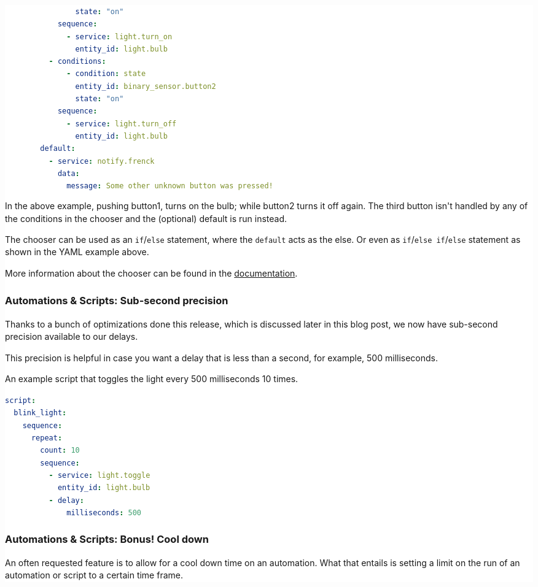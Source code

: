 ```yaml
                state: "on"
            sequence:
              - service: light.turn_on
                entity_id: light.bulb
          - conditions:
              - condition: state
                entity_id: binary_sensor.button2
                state: "on"
            sequence:
              - service: light.turn_off
                entity_id: light.bulb
        default:
          - service: notify.frenck
            data:
              message: Some other unknown button was pressed!
```

In the above example, pushing button1, turns on the bulb; while button2 turns
it off again. The third button isn't handled by any of the conditions in
the chooser and the (optional) default is run instead.

The chooser can be used as an `if`/`else` statement, where the `default` acts as
the else. Or even as `if`/`else if`/`else` statement as shown in the YAML
example above.

More information about the chooser can be found in the [documentation][chooser].

[chooser]: /docs/scripts/#choose-a-group-of-actions

### Automations & Scripts: Sub-second precision

Thanks to a bunch of optimizations done this release, which is discussed later
in this blog post, we now have sub-second precision available to our delays.

This precision is helpful in case you want a delay that is less than a second,
for example, 500 milliseconds.

An example script that toggles the light every 500 milliseconds 10 times.

```yaml
script:
  blink_light:
    sequence:
      repeat:
        count: 10
        sequence:
          - service: light.toggle
            entity_id: light.bulb
          - delay:
              milliseconds: 500
```

### Automations & Scripts: Bonus! Cool down

An often requested feature is to allow for a cool down time on an automation.
What that entails is setting a limit on the run of an automation or script
to a certain time frame.


[hacs]: https://hacs.xyz/
[automation-mode]: /docs/automation/#automation-modes
[scripts-mode]: /integrations/script#script-modes
[repeats]: /docs/scripts/#repeat-a-group-of-actions
[mdi]: https://materialdesignicons.com
[mdi-upgrade]: https://dev.materialdesignicons.com/upgrade#4.9.95-to-5.0.45
[simple-icons]: https://simpleicons.org/
[hass-simpleicons]: https://github.com/vigonotion/hass-simpleicons
[python-speed]: https://developers.home-assistant.io/blog/2020/07/13/alpine-python
[#38060]: https://github.com/home-assistant/core/pull/38060
[#38074]: https://github.com/home-assistant/core/pull/38074
[#38079]: https://github.com/home-assistant/core/pull/38079
[#38086]: https://github.com/home-assistant/core/pull/38086
[#38090]: https://github.com/home-assistant/core/pull/38090
[#38094]: https://github.com/home-assistant/core/pull/38094
[#38097]: https://github.com/home-assistant/core/pull/38097
[#38100]: https://github.com/home-assistant/core/pull/38100
[#38124]: https://github.com/home-assistant/core/pull/38124
[#38134]: https://github.com/home-assistant/core/pull/38134
[#38146]: https://github.com/home-assistant/core/pull/38146
[#38149]: https://github.com/home-assistant/core/pull/38149
[#38159]: https://github.com/home-assistant/core/pull/38159
[#38163]: https://github.com/home-assistant/core/pull/38163
[@dubhad]: https://github.com/DubhAd
[@jefflirion]: https://github.com/JeffLIrion
[@robbie1221]: https://github.com/RobBie1221
[@andrewsayre]: https://github.com/andrewsayre
[@bachya]: https://github.com/bachya
[@balloob]: https://github.com/balloob
[@bdraco]: https://github.com/bdraco
[@frenck]: https://github.com/frenck
[@ludeeus]: https://github.com/ludeeus
[@mkerix]: https://github.com/mKeRix
[@pnbruckner]: https://github.com/pnbruckner
[@pschmitt]: https://github.com/pschmitt
[androidtv docs]: /integrations/androidtv/
[discord docs]: /integrations/discord/
[nuki docs]: /integrations/nuki/
[rfxtrx docs]: /integrations/rfxtrx/
[route53 docs]: /integrations/route53/
[simplisafe docs]: /integrations/simplisafe/
[smartthings docs]: /integrations/smartthings/
[toon docs]: /integrations/toon/
[xbox_live docs]: /integrations/xbox_live/
[#38173]: https://github.com/home-assistant/core/pull/38173
[#38174]: https://github.com/home-assistant/core/pull/38174
[#38180]: https://github.com/home-assistant/core/pull/38180
[#38181]: https://github.com/home-assistant/core/pull/38181
[#38234]: https://github.com/home-assistant/core/pull/38234
[#38237]: https://github.com/home-assistant/core/pull/38237
[#38243]: https://github.com/home-assistant/core/pull/38243
[#38245]: https://github.com/home-assistant/core/pull/38245
[#38249]: https://github.com/home-assistant/core/pull/38249
[#38251]: https://github.com/home-assistant/core/pull/38251
[#38256]: https://github.com/home-assistant/core/pull/38256
[#38293]: https://github.com/home-assistant/core/pull/38293
[#38300]: https://github.com/home-assistant/core/pull/38300
[#38305]: https://github.com/home-assistant/core/pull/38305
[#38308]: https://github.com/home-assistant/core/pull/38308
[#38311]: https://github.com/home-assistant/core/pull/38311
[#38326]: https://github.com/home-assistant/core/pull/38326
[@misterwil]: https://github.com/MisterWil
[@bdraco]: https://github.com/bdraco
[@frenck]: https://github.com/frenck
[@kylehendricks]: https://github.com/kylehendricks
[@marciogranzotto]: https://github.com/marciogranzotto
[@pavoni]: https://github.com/pavoni
[@pnbruckner]: https://github.com/pnbruckner
[@rytilahti]: https://github.com/rytilahti
[@vdkeybus]: https://github.com/vdkeybus
[adguard docs]: /integrations/adguard/
[automation docs]: /integrations/automation/
[discovery docs]: /integrations/discovery/
[harmony docs]: /integrations/harmony/
[hunterdouglas_powerview docs]: /integrations/hunterdouglas_powerview/
[onkyo docs]: /integrations/onkyo/
[onvif docs]: /integrations/onvif/
[powerwall docs]: /integrations/powerwall/
[rfxtrx docs]: /integrations/rfxtrx/
[samsungtv docs]: /integrations/samsungtv/
[script docs]: /integrations/script/
[skybell docs]: /integrations/skybell/
[speedtestdotnet docs]: /integrations/speedtestdotnet/
[vera docs]: /integrations/vera/
[xbox_live docs]: /integrations/xbox_live/
[xiaomi_miio docs]: /integrations/xiaomi_miio/
[#35164]: https://github.com/home-assistant/core/pull/35164
[#37813]: https://github.com/home-assistant/core/pull/37813
[#38257]: https://github.com/home-assistant/core/pull/38257
[#38327]: https://github.com/home-assistant/core/pull/38327
[#38344]: https://github.com/home-assistant/core/pull/38344
[#38351]: https://github.com/home-assistant/core/pull/38351
[#38360]: https://github.com/home-assistant/core/pull/38360
[#38367]: https://github.com/home-assistant/core/pull/38367
[#38372]: https://github.com/home-assistant/core/pull/38372
[#38376]: https://github.com/home-assistant/core/pull/38376
[#38401]: https://github.com/home-assistant/core/pull/38401
[#38402]: https://github.com/home-assistant/core/pull/38402
[#38428]: https://github.com/home-assistant/core/pull/38428
[#38429]: https://github.com/home-assistant/core/pull/38429
[@jefflirion]: https://github.com/JeffLIrion
[@bdraco]: https://github.com/bdraco
[@cgtobi]: https://github.com/cgtobi
[@ehendrix23]: https://github.com/ehendrix23
[@emontnemery]: https://github.com/emontnemery
[@frenck]: https://github.com/frenck
[@jjlawren]: https://github.com/jjlawren
[@shenxn]: https://github.com/shenxn
[@shred86]: https://github.com/shred86
[@stlehmann]: https://github.com/stlehmann
[abode docs]: /integrations/abode/
[ads docs]: /integrations/ads/
[androidtv docs]: /integrations/androidtv/
[cast docs]: /integrations/cast/
[google_translate docs]: /integrations/google_translate/
[harmony docs]: /integrations/harmony/
[kodi docs]: /integrations/kodi/
[nut docs]: /integrations/nut/
[plex docs]: /integrations/plex/
[rmvtransport docs]: /integrations/rmvtransport/
[songpal docs]: /integrations/songpal/
[toon docs]: /integrations/toon/
[#38073]: https://github.com/home-assistant/core/issues/38073
[#31637]: https://github.com/home-assistant/core/pull/31637
[#33852]: https://github.com/home-assistant/core/pull/33852
[#34387]: https://github.com/home-assistant/core/pull/34387
[#34401]: https://github.com/home-assistant/core/pull/34401
[#35350]: https://github.com/home-assistant/core/pull/35350
[#35411]: https://github.com/home-assistant/core/pull/35411
[#35561]: https://github.com/home-assistant/core/pull/35561
[#35707]: https://github.com/home-assistant/core/pull/35707
[#35927]: https://github.com/home-assistant/core/pull/35927
[#36054]: https://github.com/home-assistant/core/pull/36054
[#36157]: https://github.com/home-assistant/core/pull/36157
[#36375]: https://github.com/home-assistant/core/pull/36375
[#36533]: https://github.com/home-assistant/core/pull/36533
[#36539]: https://github.com/home-assistant/core/pull/36539
[#36609]: https://github.com/home-assistant/core/pull/36609
[#36690]: https://github.com/home-assistant/core/pull/36690
[#36895]: https://github.com/home-assistant/core/pull/36895
[#36955]: https://github.com/home-assistant/core/pull/36955
[#36988]: https://github.com/home-assistant/core/pull/36988
[#37069]: https://github.com/home-assistant/core/pull/37069
[#37071]: https://github.com/home-assistant/core/pull/37071
[#37072]: https://github.com/home-assistant/core/pull/37072
[#37075]: https://github.com/home-assistant/core/pull/37075
[#37087]: https://github.com/home-assistant/core/pull/37087
[#37097]: https://github.com/home-assistant/core/pull/37097
[#37105]: https://github.com/home-assistant/core/pull/37105
[#37110]: https://github.com/home-assistant/core/pull/37110
[#37112]: https://github.com/home-assistant/core/pull/37112
[#37116]: https://github.com/home-assistant/core/pull/37116
[#37117]: https://github.com/home-assistant/core/pull/37117
[#37123]: https://github.com/home-assistant/core/pull/37123
[#37125]: https://github.com/home-assistant/core/pull/37125
[#37136]: https://github.com/home-assistant/core/pull/37136
[#37141]: https://github.com/home-assistant/core/pull/37141
[#37147]: https://github.com/home-assistant/core/pull/37147
[#37149]: https://github.com/home-assistant/core/pull/37149
[#37154]: https://github.com/home-assistant/core/pull/37154
[#37157]: https://github.com/home-assistant/core/pull/37157
[#37159]: https://github.com/home-assistant/core/pull/37159
[#37161]: https://github.com/home-assistant/core/pull/37161
[#37171]: https://github.com/home-assistant/core/pull/37171
[#37172]: https://github.com/home-assistant/core/pull/37172
[#37174]: https://github.com/home-assistant/core/pull/37174
[#37176]: https://github.com/home-assistant/core/pull/37176
[#37179]: https://github.com/home-assistant/core/pull/37179
[#37181]: https://github.com/home-assistant/core/pull/37181
[#37183]: https://github.com/home-assistant/core/pull/37183
[#37184]: https://github.com/home-assistant/core/pull/37184
[#37186]: https://github.com/home-assistant/core/pull/37186
[#37188]: https://github.com/home-assistant/core/pull/37188
[#37189]: https://github.com/home-assistant/core/pull/37189
[#37198]: https://github.com/home-assistant/core/pull/37198
[#37199]: https://github.com/home-assistant/core/pull/37199
[#37200]: https://github.com/home-assistant/core/pull/37200
[#37201]: https://github.com/home-assistant/core/pull/37201
[#37205]: https://github.com/home-assistant/core/pull/37205
[#37206]: https://github.com/home-assistant/core/pull/37206
[#37207]: https://github.com/home-assistant/core/pull/37207
[#37208]: https://github.com/home-assistant/core/pull/37208
[#37211]: https://github.com/home-assistant/core/pull/37211
[#37215]: https://github.com/home-assistant/core/pull/37215
[#37217]: https://github.com/home-assistant/core/pull/37217
[#37225]: https://github.com/home-assistant/core/pull/37225
[#37227]: https://github.com/home-assistant/core/pull/37227
[#37232]: https://github.com/home-assistant/core/pull/37232
[#37234]: https://github.com/home-assistant/core/pull/37234
[#37237]: https://github.com/home-assistant/core/pull/37237
[#37241]: https://github.com/home-assistant/core/pull/37241
[#37250]: https://github.com/home-assistant/core/pull/37250
[#37251]: https://github.com/home-assistant/core/pull/37251
[#37252]: https://github.com/home-assistant/core/pull/37252
[#37253]: https://github.com/home-assistant/core/pull/37253
[#37255]: https://github.com/home-assistant/core/pull/37255
[#37256]: https://github.com/home-assistant/core/pull/37256
[#37260]: https://github.com/home-assistant/core/pull/37260
[#37266]: https://github.com/home-assistant/core/pull/37266
[#37268]: https://github.com/home-assistant/core/pull/37268
[#37270]: https://github.com/home-assistant/core/pull/37270
[#37271]: https://github.com/home-assistant/core/pull/37271
[#37273]: https://github.com/home-assistant/core/pull/37273
[#37275]: https://github.com/home-assistant/core/pull/37275
[#37276]: https://github.com/home-assistant/core/pull/37276
[#37289]: https://github.com/home-assistant/core/pull/37289
[#37304]: https://github.com/home-assistant/core/pull/37304
[#37308]: https://github.com/home-assistant/core/pull/37308
[#37309]: https://github.com/home-assistant/core/pull/37309
[#37313]: https://github.com/home-assistant/core/pull/37313
[#37315]: https://github.com/home-assistant/core/pull/37315
[#37316]: https://github.com/home-assistant/core/pull/37316
[#37322]: https://github.com/home-assistant/core/pull/37322
[#37324]: https://github.com/home-assistant/core/pull/37324
[#37325]: https://github.com/home-assistant/core/pull/37325
[#37336]: https://github.com/home-assistant/core/pull/37336
[#37339]: https://github.com/home-assistant/core/pull/37339
[#37346]: https://github.com/home-assistant/core/pull/37346
[#37350]: https://github.com/home-assistant/core/pull/37350
[#37363]: https://github.com/home-assistant/core/pull/37363
[#37371]: https://github.com/home-assistant/core/pull/37371
[#37374]: https://github.com/home-assistant/core/pull/37374
[#37380]: https://github.com/home-assistant/core/pull/37380
[#37390]: https://github.com/home-assistant/core/pull/37390
[#37391]: https://github.com/home-assistant/core/pull/37391
[#37394]: https://github.com/home-assistant/core/pull/37394
[#37396]: https://github.com/home-assistant/core/pull/37396
[#37397]: https://github.com/home-assistant/core/pull/37397
[#37401]: https://github.com/home-assistant/core/pull/37401
[#37405]: https://github.com/home-assistant/core/pull/37405
[#37419]: https://github.com/home-assistant/core/pull/37419
[#37420]: https://github.com/home-assistant/core/pull/37420
[#37421]: https://github.com/home-assistant/core/pull/37421
[#37423]: https://github.com/home-assistant/core/pull/37423
[#37424]: https://github.com/home-assistant/core/pull/37424
[#37425]: https://github.com/home-assistant/core/pull/37425
[#37426]: https://github.com/home-assistant/core/pull/37426
[#37427]: https://github.com/home-assistant/core/pull/37427
[#37428]: https://github.com/home-assistant/core/pull/37428
[#37429]: https://github.com/home-assistant/core/pull/37429
[#37430]: https://github.com/home-assistant/core/pull/37430
[#37432]: https://github.com/home-assistant/core/pull/37432
[#37433]: https://github.com/home-assistant/core/pull/37433
[#37438]: https://github.com/home-assistant/core/pull/37438
[#37439]: https://github.com/home-assistant/core/pull/37439
[#37440]: https://github.com/home-assistant/core/pull/37440
[#37441]: https://github.com/home-assistant/core/pull/37441
[#37445]: https://github.com/home-assistant/core/pull/37445
[#37446]: https://github.com/home-assistant/core/pull/37446
[#37450]: https://github.com/home-assistant/core/pull/37450
[#37454]: https://github.com/home-assistant/core/pull/37454
[#37455]: https://github.com/home-assistant/core/pull/37455
[#37456]: https://github.com/home-assistant/core/pull/37456
[#37457]: https://github.com/home-assistant/core/pull/37457
[#37461]: https://github.com/home-assistant/core/pull/37461
[#37463]: https://github.com/home-assistant/core/pull/37463
[#37465]: https://github.com/home-assistant/core/pull/37465
[#37468]: https://github.com/home-assistant/core/pull/37468
[#37471]: https://github.com/home-assistant/core/pull/37471
[#37472]: https://github.com/home-assistant/core/pull/37472
[#37473]: https://github.com/home-assistant/core/pull/37473
[#37477]: https://github.com/home-assistant/core/pull/37477
[#37479]: https://github.com/home-assistant/core/pull/37479
[#37480]: https://github.com/home-assistant/core/pull/37480
[#37483]: https://github.com/home-assistant/core/pull/37483
[#37485]: https://github.com/home-assistant/core/pull/37485
[#37486]: https://github.com/home-assistant/core/pull/37486
[#37487]: https://github.com/home-assistant/core/pull/37487
[#37488]: https://github.com/home-assistant/core/pull/37488
[#37490]: https://github.com/home-assistant/core/pull/37490
[#37494]: https://github.com/home-assistant/core/pull/37494
[#37496]: https://github.com/home-assistant/core/pull/37496
[#37497]: https://github.com/home-assistant/core/pull/37497
[#37500]: https://github.com/home-assistant/core/pull/37500
[#37501]: https://github.com/home-assistant/core/pull/37501
[#37505]: https://github.com/home-assistant/core/pull/37505
[#37508]: https://github.com/home-assistant/core/pull/37508
[#37510]: https://github.com/home-assistant/core/pull/37510
[#37512]: https://github.com/home-assistant/core/pull/37512
[#37515]: https://github.com/home-assistant/core/pull/37515
[#37516]: https://github.com/home-assistant/core/pull/37516
[#37523]: https://github.com/home-assistant/core/pull/37523
[#37527]: https://github.com/home-assistant/core/pull/37527
[#37530]: https://github.com/home-assistant/core/pull/37530
[#37531]: https://github.com/home-assistant/core/pull/37531
[#37535]: https://github.com/home-assistant/core/pull/37535
[#37536]: https://github.com/home-assistant/core/pull/37536
[#37550]: https://github.com/home-assistant/core/pull/37550
[#37551]: https://github.com/home-assistant/core/pull/37551
[#37555]: https://github.com/home-assistant/core/pull/37555
[#37556]: https://github.com/home-assistant/core/pull/37556
[#37559]: https://github.com/home-assistant/core/pull/37559
[#37560]: https://github.com/home-assistant/core/pull/37560
[#37565]: https://github.com/home-assistant/core/pull/37565
[#37581]: https://github.com/home-assistant/core/pull/37581
[#37587]: https://github.com/home-assistant/core/pull/37587
[#37588]: https://github.com/home-assistant/core/pull/37588
[#37589]: https://github.com/home-assistant/core/pull/37589
[#37590]: https://github.com/home-assistant/core/pull/37590
[#37591]: https://github.com/home-assistant/core/pull/37591
[#37592]: https://github.com/home-assistant/core/pull/37592
[#37597]: https://github.com/home-assistant/core/pull/37597
[#37598]: https://github.com/home-assistant/core/pull/37598
[#37599]: https://github.com/home-assistant/core/pull/37599
[#37602]: https://github.com/home-assistant/core/pull/37602
[#37605]: https://github.com/home-assistant/core/pull/37605
[#37613]: https://github.com/home-assistant/core/pull/37613
[#37617]: https://github.com/home-assistant/core/pull/37617
[#37618]: https://github.com/home-assistant/core/pull/37618
[#37619]: https://github.com/home-assistant/core/pull/37619
[#37620]: https://github.com/home-assistant/core/pull/37620
[#37621]: https://github.com/home-assistant/core/pull/37621
[#37628]: https://github.com/home-assistant/core/pull/37628
[#37629]: https://github.com/home-assistant/core/pull/37629
[#37630]: https://github.com/home-assistant/core/pull/37630
[#37637]: https://github.com/home-assistant/core/pull/37637
[#37640]: https://github.com/home-assistant/core/pull/37640
[#37642]: https://github.com/home-assistant/core/pull/37642
[#37644]: https://github.com/home-assistant/core/pull/37644
[#37650]: https://github.com/home-assistant/core/pull/37650
[#37659]: https://github.com/home-assistant/core/pull/37659
[#37665]: https://github.com/home-assistant/core/pull/37665
[#37666]: https://github.com/home-assistant/core/pull/37666
[#37667]: https://github.com/home-assistant/core/pull/37667
[#37677]: https://github.com/home-assistant/core/pull/37677
[#37678]: https://github.com/home-assistant/core/pull/37678
[#37682]: https://github.com/home-assistant/core/pull/37682
[#37688]: https://github.com/home-assistant/core/pull/37688
[#37690]: https://github.com/home-assistant/core/pull/37690
[#37691]: https://github.com/home-assistant/core/pull/37691
[#37694]: https://github.com/home-assistant/core/pull/37694
[#37697]: https://github.com/home-assistant/core/pull/37697
[#37698]: https://github.com/home-assistant/core/pull/37698
[#37699]: https://github.com/home-assistant/core/pull/37699
[#37700]: https://github.com/home-assistant/core/pull/37700
[#37703]: https://github.com/home-assistant/core/pull/37703
[#37706]: https://github.com/home-assistant/core/pull/37706
[#37709]: https://github.com/home-assistant/core/pull/37709
[#37710]: https://github.com/home-assistant/core/pull/37710
[#37713]: https://github.com/home-assistant/core/pull/37713
[#37715]: https://github.com/home-assistant/core/pull/37715
[#37716]: https://github.com/home-assistant/core/pull/37716
[#37729]: https://github.com/home-assistant/core/pull/37729
[#37730]: https://github.com/home-assistant/core/pull/37730
[#37735]: https://github.com/home-assistant/core/pull/37735
[#37738]: https://github.com/home-assistant/core/pull/37738
[#37740]: https://github.com/home-assistant/core/pull/37740
[#37741]: https://github.com/home-assistant/core/pull/37741
[#37742]: https://github.com/home-assistant/core/pull/37742
[#37743]: https://github.com/home-assistant/core/pull/37743
[#37746]: https://github.com/home-assistant/core/pull/37746
[#37748]: https://github.com/home-assistant/core/pull/37748
[#37749]: https://github.com/home-assistant/core/pull/37749
[#37751]: https://github.com/home-assistant/core/pull/37751
[#37753]: https://github.com/home-assistant/core/pull/37753
[#37759]: https://github.com/home-assistant/core/pull/37759
[#37763]: https://github.com/home-assistant/core/pull/37763
[#37764]: https://github.com/home-assistant/core/pull/37764
[#37771]: https://github.com/home-assistant/core/pull/37771
[#37772]: https://github.com/home-assistant/core/pull/37772
[#37773]: https://github.com/home-assistant/core/pull/37773
[#37776]: https://github.com/home-assistant/core/pull/37776
[#37778]: https://github.com/home-assistant/core/pull/37778
[#37780]: https://github.com/home-assistant/core/pull/37780
[#37781]: https://github.com/home-assistant/core/pull/37781
[#37786]: https://github.com/home-assistant/core/pull/37786
[#37789]: https://github.com/home-assistant/core/pull/37789
[#37790]: https://github.com/home-assistant/core/pull/37790
[#37792]: https://github.com/home-assistant/core/pull/37792
[#37793]: https://github.com/home-assistant/core/pull/37793
[#37794]: https://github.com/home-assistant/core/pull/37794
[#37801]: https://github.com/home-assistant/core/pull/37801
[#37802]: https://github.com/home-assistant/core/pull/37802
[#37803]: https://github.com/home-assistant/core/pull/37803
[#37805]: https://github.com/home-assistant/core/pull/37805
[#37808]: https://github.com/home-assistant/core/pull/37808
[#37815]: https://github.com/home-assistant/core/pull/37815
[#37816]: https://github.com/home-assistant/core/pull/37816
[#37817]: https://github.com/home-assistant/core/pull/37817
[#37818]: https://github.com/home-assistant/core/pull/37818
[#37820]: https://github.com/home-assistant/core/pull/37820
[#37821]: https://github.com/home-assistant/core/pull/37821
[#37827]: https://github.com/home-assistant/core/pull/37827
[#37829]: https://github.com/home-assistant/core/pull/37829
[#37830]: https://github.com/home-assistant/core/pull/37830
[#37831]: https://github.com/home-assistant/core/pull/37831
[#37832]: https://github.com/home-assistant/core/pull/37832
[#37833]: https://github.com/home-assistant/core/pull/37833
[#37834]: https://github.com/home-assistant/core/pull/37834
[#37837]: https://github.com/home-assistant/core/pull/37837
[#37840]: https://github.com/home-assistant/core/pull/37840
[#37841]: https://github.com/home-assistant/core/pull/37841
[#37843]: https://github.com/home-assistant/core/pull/37843
[#37849]: https://github.com/home-assistant/core/pull/37849
[#37850]: https://github.com/home-assistant/core/pull/37850
[#37852]: https://github.com/home-assistant/core/pull/37852
[#37853]: https://github.com/home-assistant/core/pull/37853
[#37858]: https://github.com/home-assistant/core/pull/37858
[#37859]: https://github.com/home-assistant/core/pull/37859
[#37862]: https://github.com/home-assistant/core/pull/37862
[#37863]: https://github.com/home-assistant/core/pull/37863
[#37865]: https://github.com/home-assistant/core/pull/37865
[#37866]: https://github.com/home-assistant/core/pull/37866
[#37867]: https://github.com/home-assistant/core/pull/37867
[#37869]: https://github.com/home-assistant/core/pull/37869
[#37870]: https://github.com/home-assistant/core/pull/37870
[#37872]: https://github.com/home-assistant/core/pull/37872
[#37875]: https://github.com/home-assistant/core/pull/37875
[#37881]: https://github.com/home-assistant/core/pull/37881
[#37884]: https://github.com/home-assistant/core/pull/37884
[#37885]: https://github.com/home-assistant/core/pull/37885
[#37887]: https://github.com/home-assistant/core/pull/37887
[#37888]: https://github.com/home-assistant/core/pull/37888
[#37889]: https://github.com/home-assistant/core/pull/37889
[#37896]: https://github.com/home-assistant/core/pull/37896
[#37901]: https://github.com/home-assistant/core/pull/37901
[#37909]: https://github.com/home-assistant/core/pull/37909
[#37910]: https://github.com/home-assistant/core/pull/37910
[#37915]: https://github.com/home-assistant/core/pull/37915
[#37918]: https://github.com/home-assistant/core/pull/37918
[#37923]: https://github.com/home-assistant/core/pull/37923
[#37924]: https://github.com/home-assistant/core/pull/37924
[#37932]: https://github.com/home-assistant/core/pull/37932
[#37942]: https://github.com/home-assistant/core/pull/37942
[#37957]: https://github.com/home-assistant/core/pull/37957
[#37961]: https://github.com/home-assistant/core/pull/37961
[#37965]: https://github.com/home-assistant/core/pull/37965
[#37974]: https://github.com/home-assistant/core/pull/37974
[#37976]: https://github.com/home-assistant/core/pull/37976
[#37980]: https://github.com/home-assistant/core/pull/37980
[#37995]: https://github.com/home-assistant/core/pull/37995
[#38030]: https://github.com/home-assistant/core/pull/38030
[#38036]: https://github.com/home-assistant/core/pull/38036
[#38039]: https://github.com/home-assistant/core/pull/38039
[#38040]: https://github.com/home-assistant/core/pull/38040
[#38043]: https://github.com/home-assistant/core/pull/38043
[#38049]: https://github.com/home-assistant/core/pull/38049
[#38057]: https://github.com/home-assistant/core/pull/38057
[@2fake]: https://github.com/2Fake
[@adminiuga]: https://github.com/Adminiuga
[@compatech]: https://github.com/CoMPaTech
[@darkfox]: https://github.com/DarkFox
[@gmta]: https://github.com/GMTA
[@harryjholmes]: https://github.com/Harryjholmes
[@induprakash]: https://github.com/InduPrakash
[@jc2k]: https://github.com/Jc2k
[@jefflirion]: https://github.com/JeffLIrion
[@kdemontf]: https://github.com/Kdemontf
[@martinhjelmare]: https://github.com/MartinHjelmare
[@matthewflamm]: https://github.com/MatthewFlamm
[@michsior14]: https://github.com/Michsior14
[@paulannekov]: https://github.com/PaulAnnekov
[@quentame]: https://github.com/Quentame
[@rogerselwyn]: https://github.com/RogerSelwyn
[@seraphimserapis]: https://github.com/SeraphimSerapis
[@shulyaka]: https://github.com/Shulyaka
[@sukramj]: https://github.com/SukramJ
[@thelastgimbus]: https://github.com/TheLastGimbus
[@aaliddell]: https://github.com/aaliddell
[@abmantis]: https://github.com/abmantis
[@ajschmidt8]: https://github.com/ajschmidt8
[@akloeckner]: https://github.com/akloeckner
[@alandtse]: https://github.com/alandtse
[@alexhardwicke]: https://github.com/alexhardwicke
[@amelchio]: https://github.com/amelchio
[@bachya]: https://github.com/bachya
[@balloob]: https://github.com/balloob
[@bdraco]: https://github.com/bdraco
[@bednar]: https://github.com/bednar
[@bouwew]: https://github.com/bouwew
[@bramkragten]: https://github.com/bramkragten
[@brefra]: https://github.com/brefra
[@bsmappee]: https://github.com/bsmappee
[@cgtobi]: https://github.com/cgtobi
[@ctalkington]: https://github.com/ctalkington
[@danielpervan]: https://github.com/danielpervan
[@davet2001]: https://github.com/davet2001
[@dermotduffy]: https://github.com/dermotduffy
[@divanikus]: https://github.com/divanikus
[@djpremier]: https://github.com/djpremier
[@dmulcahey]: https://github.com/dmulcahey
[@dshokouhi]: https://github.com/dshokouhi
[@eifinger]: https://github.com/eifinger
[@elupus]: https://github.com/elupus
[@emlove]: https://github.com/emlove
[@emontnemery]: https://github.com/emontnemery
[@engrbm87]: https://github.com/engrbm87
[@esev]: https://github.com/esev
[@firstof9]: https://github.com/firstof9
[@frenck]: https://github.com/frenck
[@gagebenne]: https://github.com/gagebenne
[@guillempages]: https://github.com/guillempages
[@haemishkyd]: https://github.com/haemishkyd
[@jberstler]: https://github.com/jberstler
[@jbeyerstedt]: https://github.com/jbeyerstedt
[@jduquennoy]: https://github.com/jduquennoy
[@jfearon]: https://github.com/jfearon
[@jjlawren]: https://github.com/jjlawren
[@jnewland]: https://github.com/jnewland
[@jschlyter]: https://github.com/jschlyter
[@jurgenhaas]: https://github.com/jurgenhaas
[@kennedyshead]: https://github.com/kennedyshead
[@knyar]: https://github.com/knyar
[@ktnrg45]: https://github.com/ktnrg45
[@ludeeus]: https://github.com/ludeeus
[@marcelveldt]: https://github.com/marcelveldt
[@mdegat01]: https://github.com/mdegat01
[@michaeldavie]: https://github.com/michaeldavie
[@nkgilley]: https://github.com/nkgilley
[@outadoc]: https://github.com/outadoc
[@pavoni]: https://github.com/pavoni
[@pilehave]: https://github.com/pilehave
[@pnbruckner]: https://github.com/pnbruckner
[@pnguyen-tyro]: https://github.com/pnguyen-tyro
[@prystupa]: https://github.com/prystupa
[@pvizeli]: https://github.com/pvizeli
[@rajlaud]: https://github.com/rajlaud
[@raman325]: https://github.com/raman325
[@robbiet480]: https://github.com/robbiet480
[@scop]: https://github.com/scop
[@serhtt]: https://github.com/serhtt
[@shenxn]: https://github.com/shenxn
[@shermdog]: https://github.com/shermdog
[@smugleafdev]: https://github.com/smugleafdev
[@starkillerog]: https://github.com/starkillerOG
[@teharris1]: https://github.com/teharris1
[@timmo001]: https://github.com/timmo001
[@timvancann]: https://github.com/timvancann
[@tizzen33]: https://github.com/tizzen33
[@zhulik]: https://github.com/zhulik
[acmeda docs]: /integrations/acmeda/
[ads docs]: /integrations/ads/
[agent_dvr docs]: /integrations/agent_dvr/
[alarm_control_panel docs]: /integrations/alarm_control_panel/
[alert docs]: /integrations/alert/
[amcrest docs]: /integrations/amcrest/
[androidtv docs]: /integrations/androidtv/
[apache_kafka docs]: /integrations/apache_kafka/
[asuswrt docs]: /integrations/asuswrt/
[august docs]: /integrations/august/
[automation docs]: /integrations/automation/
[avri docs]: /integrations/avri/
[azure_event_hub docs]: /integrations/azure_event_hub/
[bayesian docs]: /integrations/bayesian/
[bond docs]: /integrations/bond/
[camera docs]: /integrations/camera/
[cast docs]: /integrations/cast/
[daikin docs]: /integrations/daikin/
[darksky docs]: /integrations/darksky/
[datadog docs]: /integrations/datadog/
[debugpy docs]: /integrations/debugpy/
[demo docs]: /integrations/demo/
[denonavr docs]: /integrations/denonavr/
[derivative docs]: /integrations/derivative/
[device_tracker docs]: /integrations/device_tracker/
[devolo_home_control docs]: /integrations/devolo_home_control/
[dexcom docs]: /integrations/dexcom/
[directv docs]: /integrations/directv/
[discovery docs]: /integrations/discovery/
[doorbird docs]: /integrations/doorbird/
[ecobee docs]: /integrations/ecobee/
[emulated_hue docs]: /integrations/emulated_hue/
[enocean docs]: /integrations/enocean/
[environment_canada docs]: /integrations/environment_canada/
[esphome docs]: /integrations/esphome/
[fan docs]: /integrations/fan/
[fibaro docs]: /integrations/fibaro/
[filter docs]: /integrations/filter/
[flux docs]: /integrations/flux/
[foobot docs]: /integrations/foobot/
[forked_daapd docs]: /integrations/forked_daapd/
[freebox docs]: /integrations/freebox/
[frontend docs]: /integrations/frontend/
[garmin_connect docs]: /integrations/garmin_connect/
[gdacs docs]: /integrations/gdacs/
[generic_thermostat docs]: /integrations/generic_thermostat/
[geniushub docs]: /integrations/geniushub/
[geo_json_events docs]: /integrations/geo_json_events/
[geonetnz_quakes docs]: /integrations/geonetnz_quakes/
[geonetnz_volcano docs]: /integrations/geonetnz_volcano/
[google_assistant docs]: /integrations/google_assistant/
[google_pubsub docs]: /integrations/google_pubsub/
[group docs]: /integrations/group/
[guardian docs]: /integrations/guardian/
[harmony docs]: /integrations/harmony/
[hdmi_cec docs]: /integrations/hdmi_cec/
[history docs]: /integrations/history/
[homekit docs]: /integrations/homekit/
[homekit_controller docs]: /integrations/homekit_controller/
[homematic docs]: /integrations/homematic/
[homematicip_cloud docs]: /integrations/homematicip_cloud/
[hue docs]: /integrations/hue/
[influxdb docs]: /integrations/influxdb/
[input_number docs]: /integrations/input_number/
[insteon docs]: /integrations/insteon/
[integration docs]: /integrations/integration/
[ipp docs]: /integrations/ipp/
[joaoapps_join docs]: /integrations/joaoapps_join/
[knx docs]: /integrations/knx/
[logger docs]: /integrations/logger/
[loopenergy docs]: /integrations/loopenergy/
[luftdaten docs]: /integrations/luftdaten/
[manual_mqtt docs]: /integrations/manual_mqtt/
[min_max docs]: /integrations/min_max/
[mold_indicator docs]: /integrations/mold_indicator/
[mqtt docs]: /integrations/mqtt/
[neato docs]: /integrations/neato/
[netatmo docs]: /integrations/netatmo/
[netdata docs]: /integrations/netdata/
[nuki docs]: /integrations/nuki/
[nws docs]: /integrations/nws/
[onvif docs]: /integrations/onvif/
[ozw docs]: /integrations/ozw/
[pioneer docs]: /integrations/pioneer/
[plant docs]: /integrations/plant/
[plex docs]: /integrations/plex/
[plugwise docs]: /integrations/plugwise/
[plum_lightpad docs]: /integrations/plum_lightpad/
[poolsense docs]: /integrations/poolsense/
[prometheus docs]: /integrations/prometheus/
[ps4 docs]: /integrations/ps4/
[recorder docs]: /integrations/recorder/
[rejseplanen docs]: /integrations/rejseplanen/
[remote_rpi_gpio docs]: /integrations/remote_rpi_gpio/
[rfxtrx docs]: /integrations/rfxtrx/
[script docs]: /integrations/script/
[slack docs]: /integrations/slack/
[smappee docs]: /integrations/smappee/
[smarthab docs]: /integrations/smarthab/
[sms docs]: /integrations/sms/
[solaredge docs]: /integrations/solaredge/
[sonarr docs]: /integrations/sonarr/
[sonos docs]: /integrations/sonos/
[spotify docs]: /integrations/spotify/
[sql docs]: /integrations/sql/
[statistics docs]: /integrations/statistics/
[stream docs]: /integrations/stream/
[supervisord docs]: /integrations/supervisord/
[syncthru docs]: /integrations/syncthru/
[tado docs]: /integrations/tado/
[template docs]: /integrations/template/
[tesla docs]: /integrations/tesla/
[toon docs]: /integrations/toon/
[touchline docs]: /integrations/touchline/
[tplink docs]: /integrations/tplink/
[transmission docs]: /integrations/transmission/
[tuya docs]: /integrations/tuya/
[unifi docs]: /integrations/unifi/
[universal docs]: /integrations/universal/
[verisure docs]: /integrations/verisure/
[vizio docs]: /integrations/vizio/
[volumio docs]: /integrations/volumio/
[worldclock docs]: /integrations/worldclock/
[xiaomi_miio docs]: /integrations/xiaomi_miio/
[yeelight docs]: /integrations/yeelight/
[zeroconf docs]: /integrations/zeroconf/
[zerproc docs]: /integrations/zerproc/
[zha docs]: /integrations/zha/
